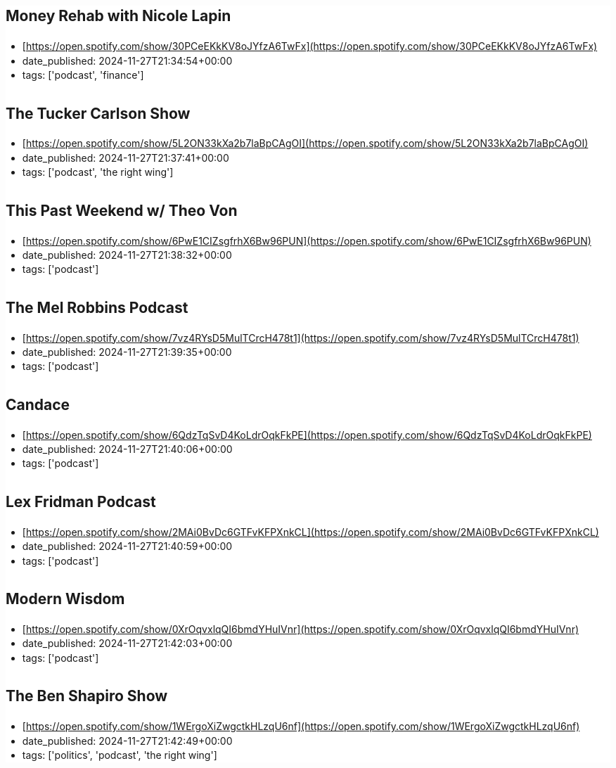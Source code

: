  ## Money Rehab with Nicole Lapin
 - [https://open.spotify.com/show/30PCeEKkKV8oJYfzA6TwFx](https://open.spotify.com/show/30PCeEKkKV8oJYfzA6TwFx)
 - date_published: 2024-11-27T21:34:54+00:00
 - tags: ['podcast', 'finance']

 ## The Tucker Carlson Show
 - [https://open.spotify.com/show/5L2ON33kXa2b7laBpCAgOI](https://open.spotify.com/show/5L2ON33kXa2b7laBpCAgOI)
 - date_published: 2024-11-27T21:37:41+00:00
 - tags: ['podcast', 'the right wing']

 ## This Past Weekend w/ Theo Von
 - [https://open.spotify.com/show/6PwE1CIZsgfrhX6Bw96PUN](https://open.spotify.com/show/6PwE1CIZsgfrhX6Bw96PUN)
 - date_published: 2024-11-27T21:38:32+00:00
 - tags: ['podcast']

 ## The Mel Robbins Podcast
 - [https://open.spotify.com/show/7vz4RYsD5MulTCrcH478t1](https://open.spotify.com/show/7vz4RYsD5MulTCrcH478t1)
 - date_published: 2024-11-27T21:39:35+00:00
 - tags: ['podcast']

 ## Candace
 - [https://open.spotify.com/show/6QdzTqSvD4KoLdrOqkFkPE](https://open.spotify.com/show/6QdzTqSvD4KoLdrOqkFkPE)
 - date_published: 2024-11-27T21:40:06+00:00
 - tags: ['podcast']

 ## Lex Fridman Podcast
 - [https://open.spotify.com/show/2MAi0BvDc6GTFvKFPXnkCL](https://open.spotify.com/show/2MAi0BvDc6GTFvKFPXnkCL)
 - date_published: 2024-11-27T21:40:59+00:00
 - tags: ['podcast']

 ## Modern Wisdom
 - [https://open.spotify.com/show/0XrOqvxlqQI6bmdYHuIVnr](https://open.spotify.com/show/0XrOqvxlqQI6bmdYHuIVnr)
 - date_published: 2024-11-27T21:42:03+00:00
 - tags: ['podcast']

 ## The Ben Shapiro Show
 - [https://open.spotify.com/show/1WErgoXiZwgctkHLzqU6nf](https://open.spotify.com/show/1WErgoXiZwgctkHLzqU6nf)
 - date_published: 2024-11-27T21:42:49+00:00
 - tags: ['politics', 'podcast', 'the right wing']
